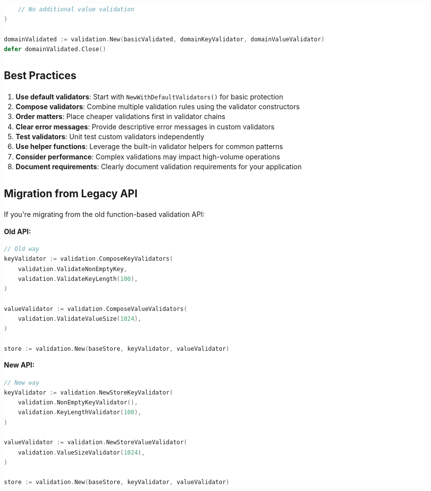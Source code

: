 ```go
    // No additional value validation
)

domainValidated := validation.New(basicValidated, domainKeyValidator, domainValueValidator)
defer domainValidated.Close()
```

## Best Practices

1. **Use default validators**: Start with `NewWithDefaultValidators()` for basic protection
2. **Compose validators**: Combine multiple validation rules using the validator constructors
3. **Order matters**: Place cheaper validations first in validator chains
4. **Clear error messages**: Provide descriptive error messages in custom validators
5. **Test validators**: Unit test custom validators independently
6. **Use helper functions**: Leverage the built-in validator helpers for common patterns
7. **Consider performance**: Complex validations may impact high-volume operations
8. **Document requirements**: Clearly document validation requirements for your application

## Migration from Legacy API

If you're migrating from the old function-based validation API:

**Old API:**

```go
// Old way
keyValidator := validation.ComposeKeyValidators(
    validation.ValidateNonEmptyKey,
    validation.ValidateKeyLength(100),
)

valueValidator := validation.ComposeValueValidators(
    validation.ValidateValueSize(1024),
)

store := validation.New(baseStore, keyValidator, valueValidator)
```

**New API:**

```go
// New way
keyValidator := validation.NewStoreKeyValidator(
    validation.NonEmptyKeyValidator(),
    validation.KeyLengthValidator(100),
)

valueValidator := validation.NewStoreValueValidator(
    validation.ValueSizeValidator(1024),
)

store := validation.New(baseStore, keyValidator, valueValidator)
```
